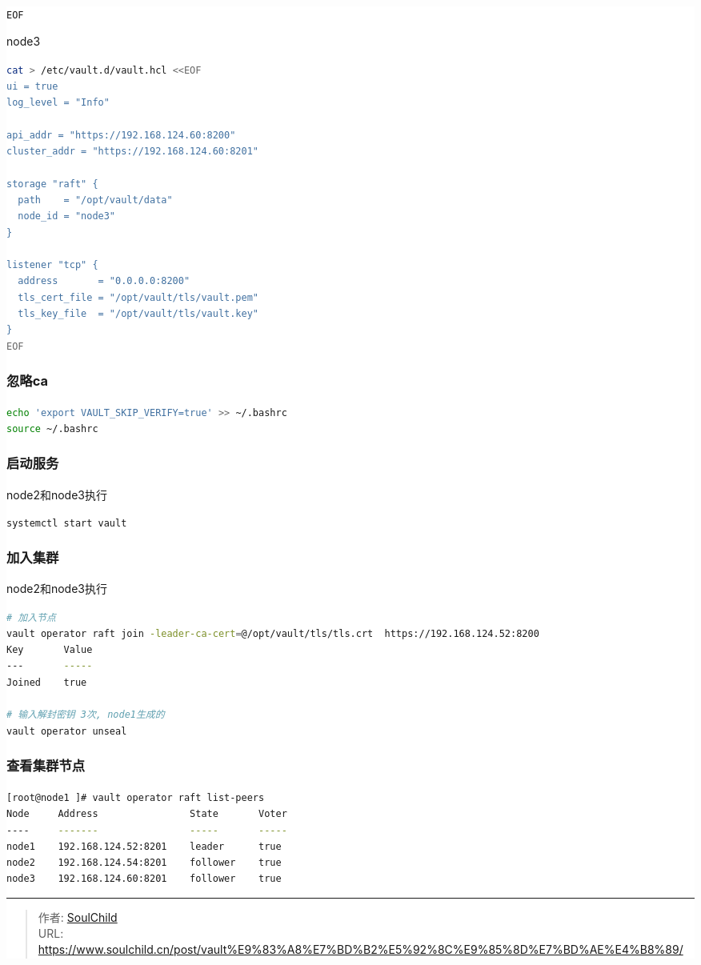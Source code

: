 ```bash
EOF
```

node3
```bash
cat > /etc/vault.d/vault.hcl <<EOF
ui = true
log_level = "Info"

api_addr = "https://192.168.124.60:8200"
cluster_addr = "https://192.168.124.60:8201"

storage "raft" {
  path    = "/opt/vault/data"
  node_id = "node3"
}

listener "tcp" {
  address       = "0.0.0.0:8200"
  tls_cert_file = "/opt/vault/tls/vault.pem"
  tls_key_file  = "/opt/vault/tls/vault.key"
}
EOF
```

### 忽略ca
```bash
echo 'export VAULT_SKIP_VERIFY=true' >> ~/.bashrc
source ~/.bashrc
```

### 启动服务
node2和node3执行
```bash
systemctl start vault
```

### 加入集群
node2和node3执行
```bash
# 加入节点
vault operator raft join -leader-ca-cert=@/opt/vault/tls/tls.crt  https://192.168.124.52:8200
Key       Value
---       -----
Joined    true

# 输入解封密钥 3次, node1生成的
vault operator unseal
```

### 查看集群节点
```bash
[root@node1 ]# vault operator raft list-peers
Node     Address                State       Voter
----     -------                -----       -----
node1    192.168.124.52:8201    leader      true
node2    192.168.124.54:8201    follower    true
node3    192.168.124.60:8201    follower    true
```

---

> 作者: [SoulChild](https://www.soulchild.cn)  
> URL: https://www.soulchild.cn/post/vault%E9%83%A8%E7%BD%B2%E5%92%8C%E9%85%8D%E7%BD%AE%E4%B8%89/  

